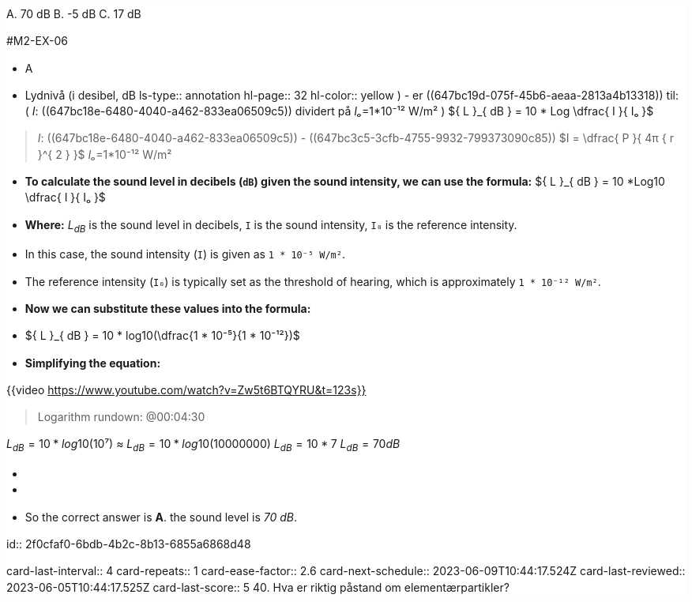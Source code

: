 A. 70 dB 
B. -5 dB 
C. 17 dB

#M2-EX-06

  + A

  + Lydnivå (i desibel, dB 
ls-type:: annotation
hl-page:: 32
hl-color:: yellow
 ) - er ((647bc19d-075f-45b6-aeaa-2813a4b13318))  til:
( $I$: ((647bc18e-6480-4040-a462-833ea06509c5)) dividert på  $Iₒ$=1*10⁻¹² W/m² )
${ L  }_{ dB  } = 10 * Log   \dfrac{ I  }{ Iₒ  }$
> $I$: ((647bc18e-6480-4040-a462-833ea06509c5))  - ((647bc3c5-3cfb-4755-9932-799373090c85)) $I =   \dfrac{ P  }{ 4π { r  }^{ 2  }    }$
> $Iₒ$=1*10⁻¹² W/m²

  + **To calculate the sound level in decibels (`dB`) given the sound intensity, we can use the formula:**
${ L  }_{ dB  } = 10 *Log10  \dfrac{ I  }{ Iₒ  }$

  + **Where:**
${ L  }_{ dB  }$ is the sound level in decibels,
`I` is the sound intensity,
`I₀` is the reference intensity.

  + In this case, the sound intensity (`I`) is given as `1 * 10⁻⁵ W/m²`.

  + The reference intensity (`I₀`) is typically set as the threshold of hearing, which is approximately `1 * 10⁻¹² W/m²`.

  + **Now we can substitute these values into the formula:**

  + ${ L  }_{ dB  } = 10 * log10(\dfrac{1 * 10⁻⁵}{1 * 10⁻¹²})$

  + **Simplifying the equation:**

{{video https://www.youtube.com/watch?v=Zw5t6BTQYRU&t=123s}}
> Logarithm rundown: @00:04:30

${ L  }_{ dB  } = 10 * log10(10⁷)$ ≈  ${ L  }_{ dB  } = 10 * log10(10 000 000)$ 
${ L  }_{ dB  } = 10 * 7$
${ L  }_{ dB  } = 70 dB$

  + 

  + 

  + So the correct answer is **A**. the sound level is *70 dB*.

id:: 2f0cfaf0-6bdb-4b2c-8b13-6855a6868d48

card-last-interval:: 4
card-repeats:: 1
card-ease-factor:: 2.6
card-next-schedule:: 2023-06-09T10:44:17.524Z
card-last-reviewed:: 2023-06-05T10:44:17.525Z
card-last-score:: 5
40. Hva er riktig påstand om elementærpartikler?
 